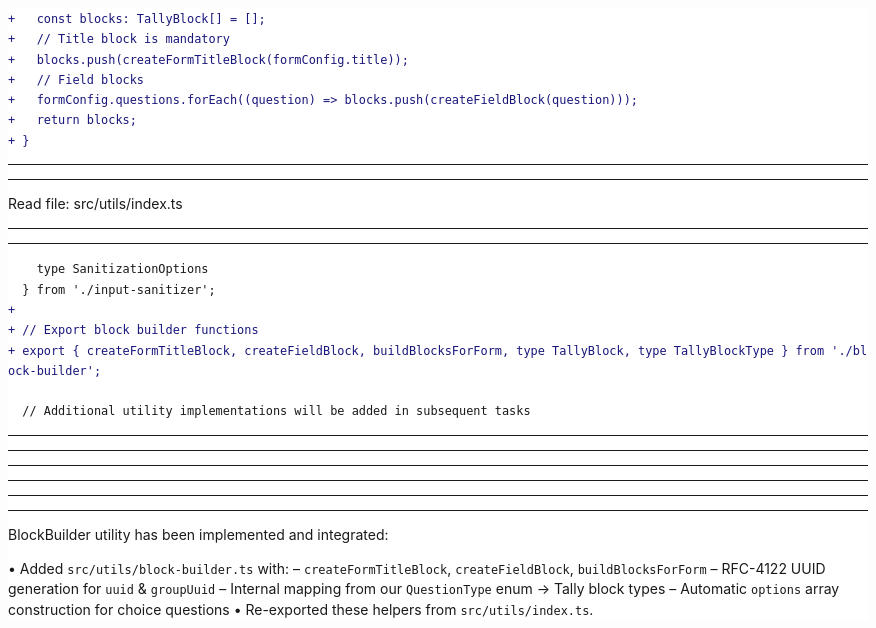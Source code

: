 ```diff
+   const blocks: TallyBlock[] = [];
+   // Title block is mandatory
+   blocks.push(createFormTitleBlock(formConfig.title));
+   // Field blocks
+   formConfig.questions.forEach((question) => blocks.push(createFieldBlock(question)));
+   return blocks;
+ } 
```

---



---

Read file: src/utils/index.ts

---



---

```diff
    type SanitizationOptions 
  } from './input-sanitizer';
+ 
+ // Export block builder functions
+ export { createFormTitleBlock, createFieldBlock, buildBlocksForForm, type TallyBlock, type TallyBlockType } from './block-builder';
  
  // Additional utility implementations will be added in subsequent tasks 
```

---



---



---



---



---



---

BlockBuilder utility has been implemented and integrated:

• Added `src/utils/block-builder.ts` with:
  – `createFormTitleBlock`, `createFieldBlock`, `buildBlocksForForm`
  – RFC-4122 UUID generation for `uuid` & `groupUuid`
  – Internal mapping from our `QuestionType` enum → Tally block types
  – Automatic `options` array construction for choice questions
• Re-exported these helpers from `src/utils/index.ts`.
